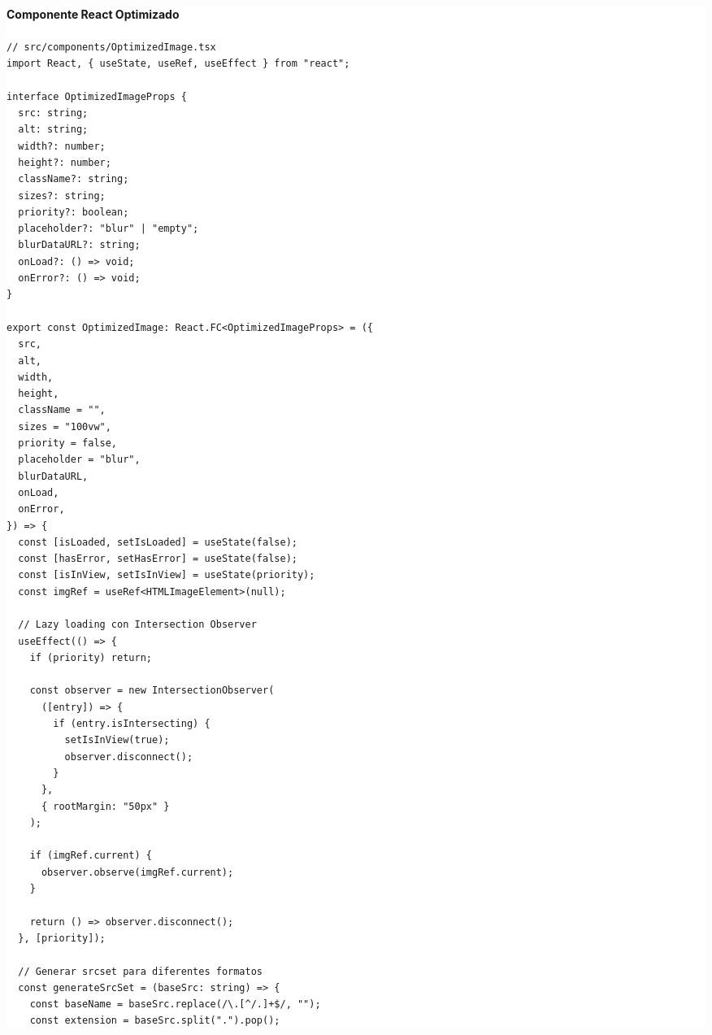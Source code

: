#### Componente React Optimizado

```tsx
// src/components/OptimizedImage.tsx
import React, { useState, useRef, useEffect } from "react";

interface OptimizedImageProps {
  src: string;
  alt: string;
  width?: number;
  height?: number;
  className?: string;
  sizes?: string;
  priority?: boolean;
  placeholder?: "blur" | "empty";
  blurDataURL?: string;
  onLoad?: () => void;
  onError?: () => void;
}

export const OptimizedImage: React.FC<OptimizedImageProps> = ({
  src,
  alt,
  width,
  height,
  className = "",
  sizes = "100vw",
  priority = false,
  placeholder = "blur",
  blurDataURL,
  onLoad,
  onError,
}) => {
  const [isLoaded, setIsLoaded] = useState(false);
  const [hasError, setHasError] = useState(false);
  const [isInView, setIsInView] = useState(priority);
  const imgRef = useRef<HTMLImageElement>(null);

  // Lazy loading con Intersection Observer
  useEffect(() => {
    if (priority) return;

    const observer = new IntersectionObserver(
      ([entry]) => {
        if (entry.isIntersecting) {
          setIsInView(true);
          observer.disconnect();
        }
      },
      { rootMargin: "50px" }
    );

    if (imgRef.current) {
      observer.observe(imgRef.current);
    }

    return () => observer.disconnect();
  }, [priority]);

  // Generar srcset para diferentes formatos
  const generateSrcSet = (baseSrc: string) => {
    const baseName = baseSrc.replace(/\.[^/.]+$/, "");
    const extension = baseSrc.split(".").pop();

```